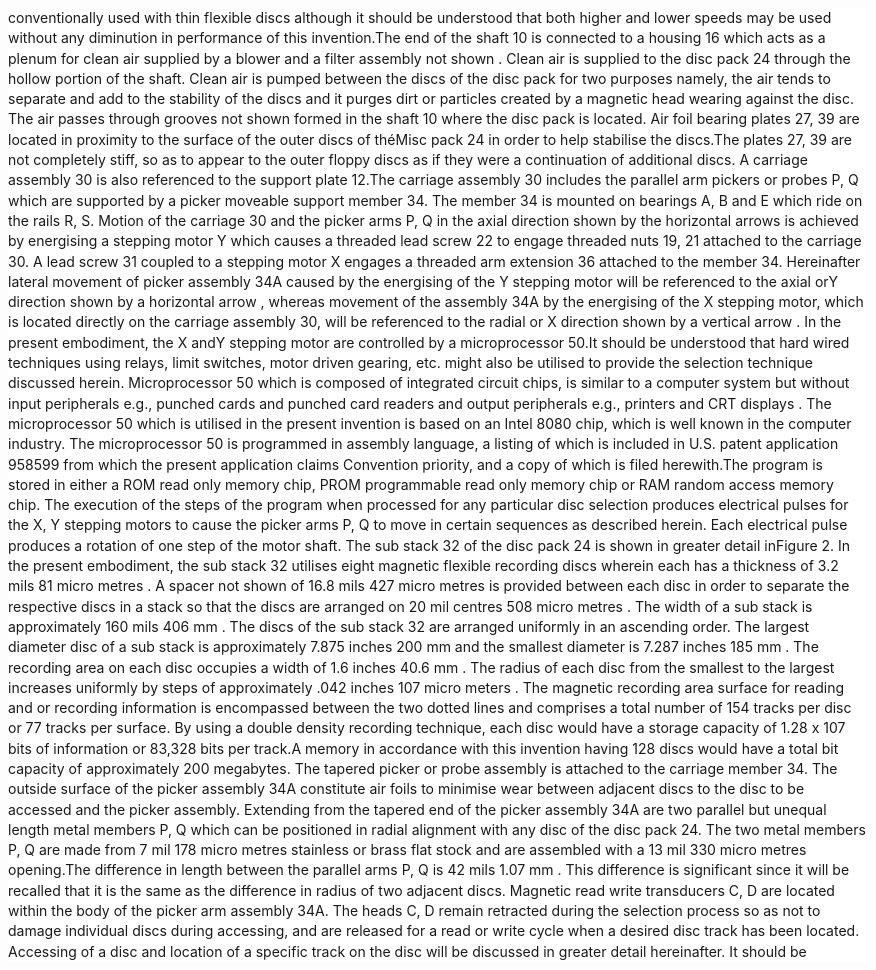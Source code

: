 conventionally used with thin flexible discs although it should be understood that both higher and lower speeds may be used without any diminution in performance of this invention.The end of the shaft 10 is connected to a housing 16 which acts as a plenum for clean air supplied by a blower and a filter assembly not shown . Clean air is supplied to the disc pack 24 through the hollow portion of the shaft. Clean air is pumped between the discs of the disc pack for two purposes namely, the air tends to separate and add to the stability of the discs and it purges dirt or particles created by a magnetic head wearing against the disc. The air passes through grooves not shown formed in the shaft 10 where the disc pack is located. Air foil bearing plates 27, 39 are located in proximity to the surface of the outer discs of théMisc pack 24 in order to help stabilise the discs.The plates 27, 39 are not completely stiff, so as to appear to the outer floppy discs as if they were a continuation of additional discs. A carriage assembly 30 is also referenced to the support plate 12.The carriage assembly 30 includes the parallel arm pickers or probes P, Q which are supported by a picker moveable support member 34. The member 34 is mounted on bearings A, B and E which ride on the rails R, S. Motion of the carriage 30 and the picker arms P, Q in the axial direction shown by the horizontal arrows is achieved by energising a stepping motor Y which causes a threaded lead screw 22 to engage threaded nuts 19, 21 attached to the carriage 30. A lead screw 31 coupled to a stepping motor X engages a threaded arm extension 36 attached to the member 34. Hereinafter lateral movement of picker assembly 34A caused by the energising of the Y stepping motor will be referenced to the axial orY direction shown by a horizontal arrow , whereas movement of the assembly 34A by the energising of the X stepping motor, which is located directly on the carriage assembly 30, will be referenced to the radial or X direction shown by a vertical arrow . In the present embodiment, the X andY stepping motor are controlled by a microprocessor 50.It should be understood that hard wired techniques using relays, limit switches, motor driven gearing, etc. might also be utilised to provide the selection technique discussed herein. Microprocessor 50 which is composed of integrated circuit chips, is similar to a computer system but without input peripherals e.g., punched cards and punched card readers and output peripherals e.g., printers and CRT displays . The microprocessor 50 which is utilised in the present invention is based on an Intel 8080 chip, which is well known in the computer industry. The microprocessor 50 is programmed in assembly language, a listing of which is included in U.S. patent application 958599 from which the present application claims Convention priority, and a copy of which is filed herewith.The program is stored in either a ROM read only memory chip, PROM programmable read only memory chip or RAM random access memory chip. The execution of the steps of the program when processed for any particular disc selection produces electrical pulses for the X, Y stepping motors to cause the picker arms P, Q to move in certain sequences as described herein. Each electrical pulse produces a rotation of one step of the motor shaft. The sub stack 32 of the disc pack 24 is shown in greater detail inFigure 2. In the present embodiment, the sub stack 32 utilises eight magnetic flexible recording discs wherein each has a thickness of 3.2 mils 81 micro metres . A spacer not shown of 16.8 mils 427 micro metres is provided between each disc in order to separate the respective discs in a stack so that the discs are arranged on 20 mil centres 508 micro metres . The width of a sub stack is approximately 160 mils 406 mm . The discs of the sub stack 32 are arranged uniformly in an ascending order. The largest diameter disc of a sub stack is approximately 7.875 inches 200 mm and the smallest diameter is 7.287 inches 185 mm . The recording area on each disc occupies a width of 1.6 inches 40.6 mm . The radius of each disc from the smallest to the largest increases uniformly by steps of approximately .042 inches 107 micro meters . The magnetic recording area surface for reading and or recording information is encompassed between the two dotted lines and comprises a total number of 154 tracks per disc or 77 tracks per surface. By using a double density recording technique, each disc would have a storage capacity of 1.28 x 107 bits of information or 83,328 bits per track.A memory in accordance with this invention having 128 discs would have a total bit capacity of approximately 200 megabytes. The tapered picker or probe assembly is attached to the carriage member 34. The outside surface of the picker assembly 34A constitute air foils to minimise wear between adjacent discs to the disc to be accessed and the picker assembly. Extending from the tapered end of the picker assembly 34A are two parallel but unequal length metal members P, Q which can be positioned in radial alignment with any disc of the disc pack 24. The two metal members P, Q are made from 7 mil 178 micro metres stainless or brass flat stock and are assembled with a 13 mil 330 micro metres opening.The difference in length between the parallel arms P, Q is 42 mils 1.07 mm . This difference is significant since it will be recalled that it is the same as the difference in radius of two adjacent discs. Magnetic read write transducers C, D are located within the body of the picker arm assembly 34A. The heads C, D remain retracted during the selection process so as not to damage individual discs during accessing, and are released for a read or write cycle when a desired disc track has been located. Accessing of a disc and location of a specific track on the disc will be discussed in greater detail hereinafter. It should be